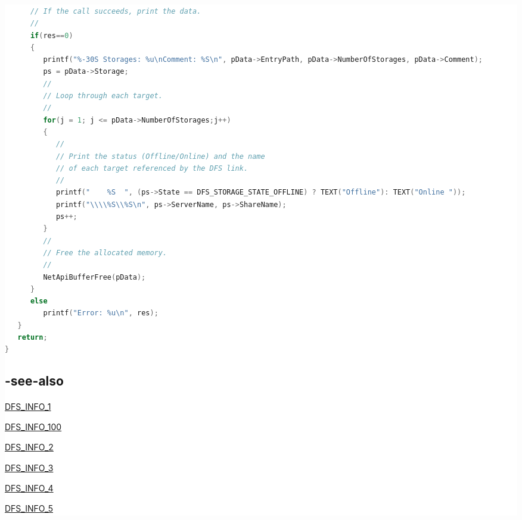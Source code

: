 ```cpp
      // If the call succeeds, print the data.
      //
      if(res==0)
      {
         printf("%-30S Storages: %u\nComment: %S\n", pData->EntryPath, pData->NumberOfStorages, pData->Comment);
         ps = pData->Storage;
         //
         // Loop through each target.
         //
         for(j = 1; j <= pData->NumberOfStorages;j++)
         {
            //
            // Print the status (Offline/Online) and the name 
            // of each target referenced by the DFS link.
            //
            printf("    %S  ", (ps->State == DFS_STORAGE_STATE_OFFLINE) ? TEXT("Offline"): TEXT("Online "));
            printf("\\\\%S\\%S\n", ps->ServerName, ps->ShareName);
            ps++;
         }
         //
         // Free the allocated memory.
         //
         NetApiBufferFree(pData);
      }
      else
         printf("Error: %u\n", res);
   }
   return;
}

```

## -see-also

<a href="/windows/desktop/api/lmdfs/ns-lmdfs-dfs_info_1">DFS_INFO_1</a>



<a href="/windows/desktop/api/lmdfs/ns-lmdfs-dfs_info_100">DFS_INFO_100</a>



<a href="/windows/desktop/api/lmdfs/ns-lmdfs-dfs_info_2">DFS_INFO_2</a>



<a href="/windows/desktop/api/lmdfs/ns-lmdfs-dfs_info_3">DFS_INFO_3</a>



<a href="/windows/desktop/api/lmdfs/ns-lmdfs-dfs_info_4">DFS_INFO_4</a>



<a href="/windows/desktop/api/lmdfs/ns-lmdfs-dfs_info_5">DFS_INFO_5</a>
